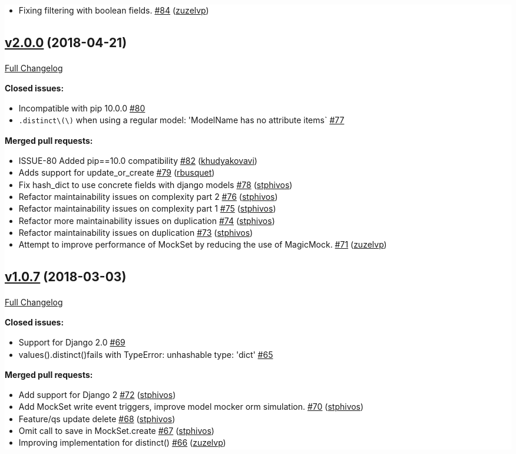 - Fixing filtering with boolean fields. [\#84](https://github.com/stphivos/django-mock-queries/pull/84) ([zuzelvp](https://github.com/zuzelvp))

## [v2.0.0](https://github.com/stphivos/django-mock-queries/tree/v2.0.0) (2018-04-21)

[Full Changelog](https://github.com/stphivos/django-mock-queries/compare/v1.0.7...v2.0.0)

**Closed issues:**

- Incompatible with pip 10.0.0 [\#80](https://github.com/stphivos/django-mock-queries/issues/80)
- `.distinct\(\)` when using a regular model: 'ModelName has no attribute items` [\#77](https://github.com/stphivos/django-mock-queries/issues/77)

**Merged pull requests:**

- ISSUE-80 Added pip==10.0 compatibility [\#82](https://github.com/stphivos/django-mock-queries/pull/82) ([khudyakovavi](https://github.com/khudyakovavi))
- Adds support for update\_or\_create [\#79](https://github.com/stphivos/django-mock-queries/pull/79) ([rbusquet](https://github.com/rbusquet))
- Fix hash\_dict to use concrete fields with django models [\#78](https://github.com/stphivos/django-mock-queries/pull/78) ([stphivos](https://github.com/stphivos))
- Refactor maintainability issues on complexity part 2 [\#76](https://github.com/stphivos/django-mock-queries/pull/76) ([stphivos](https://github.com/stphivos))
- Refactor maintainability issues on complexity part 1 [\#75](https://github.com/stphivos/django-mock-queries/pull/75) ([stphivos](https://github.com/stphivos))
- Refactor more maintainability issues on duplication [\#74](https://github.com/stphivos/django-mock-queries/pull/74) ([stphivos](https://github.com/stphivos))
- Refactor maintainability issues on duplication [\#73](https://github.com/stphivos/django-mock-queries/pull/73) ([stphivos](https://github.com/stphivos))
- Attempt to improve performance of MockSet by reducing the use of MagicMock. [\#71](https://github.com/stphivos/django-mock-queries/pull/71) ([zuzelvp](https://github.com/zuzelvp))

## [v1.0.7](https://github.com/stphivos/django-mock-queries/tree/v1.0.7) (2018-03-03)

[Full Changelog](https://github.com/stphivos/django-mock-queries/compare/v1.0.6...v1.0.7)

**Closed issues:**

- Support for Django 2.0 [\#69](https://github.com/stphivos/django-mock-queries/issues/69)
- values\(\).distinct\(\)fails with TypeError: unhashable type: 'dict' [\#65](https://github.com/stphivos/django-mock-queries/issues/65)

**Merged pull requests:**

- Add support for Django 2 [\#72](https://github.com/stphivos/django-mock-queries/pull/72) ([stphivos](https://github.com/stphivos))
- Add MockSet write event triggers, improve model mocker orm simulation. [\#70](https://github.com/stphivos/django-mock-queries/pull/70) ([stphivos](https://github.com/stphivos))
- Feature/qs update delete [\#68](https://github.com/stphivos/django-mock-queries/pull/68) ([stphivos](https://github.com/stphivos))
- Omit call to save in MockSet.create [\#67](https://github.com/stphivos/django-mock-queries/pull/67) ([stphivos](https://github.com/stphivos))
- Improving implementation for distinct\(\) [\#66](https://github.com/stphivos/django-mock-queries/pull/66) ([zuzelvp](https://github.com/zuzelvp))

